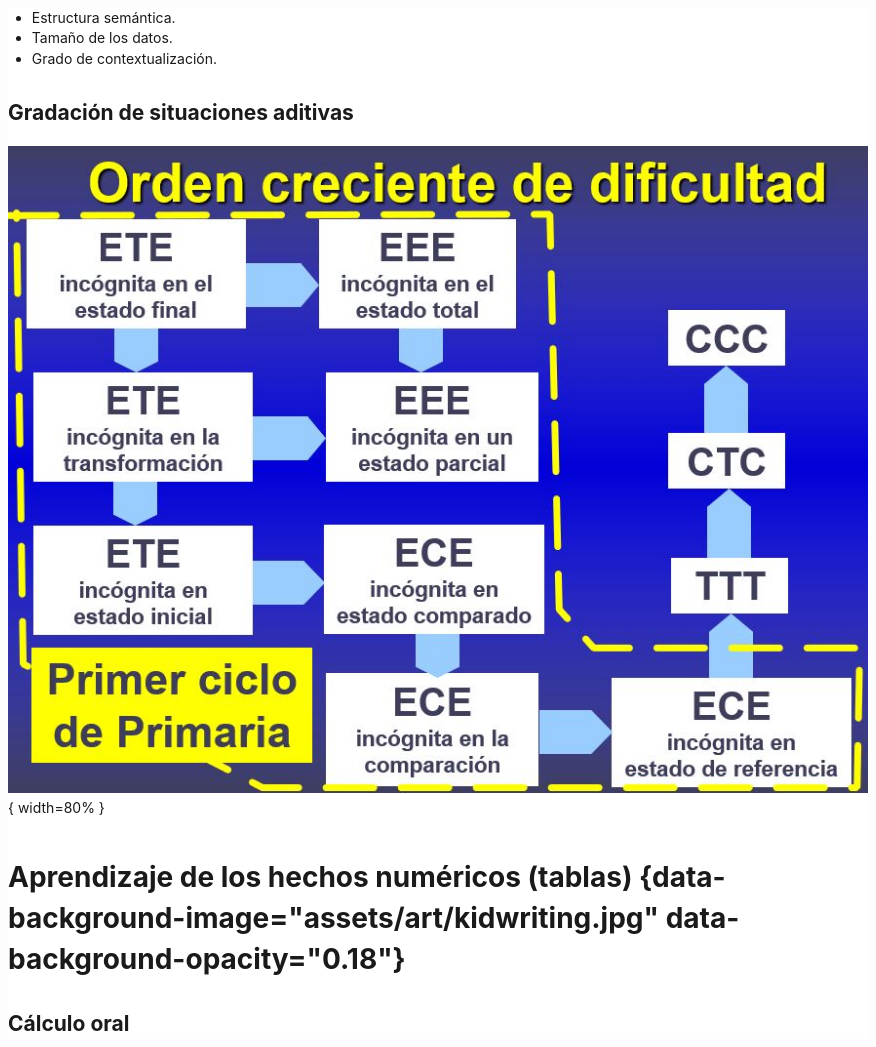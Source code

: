 - Estructura semántica.
- Tamaño de los datos.
- Grado de contextualización.


## Gradación de situaciones aditivas

![](assets/images/gradacionaditivos.jpg){ width=80% }


# Aprendizaje de los hechos numéricos (tablas) {data-background-image="assets/art/kidwriting.jpg" data-background-opacity="0.18"}

## Cálculo oral
